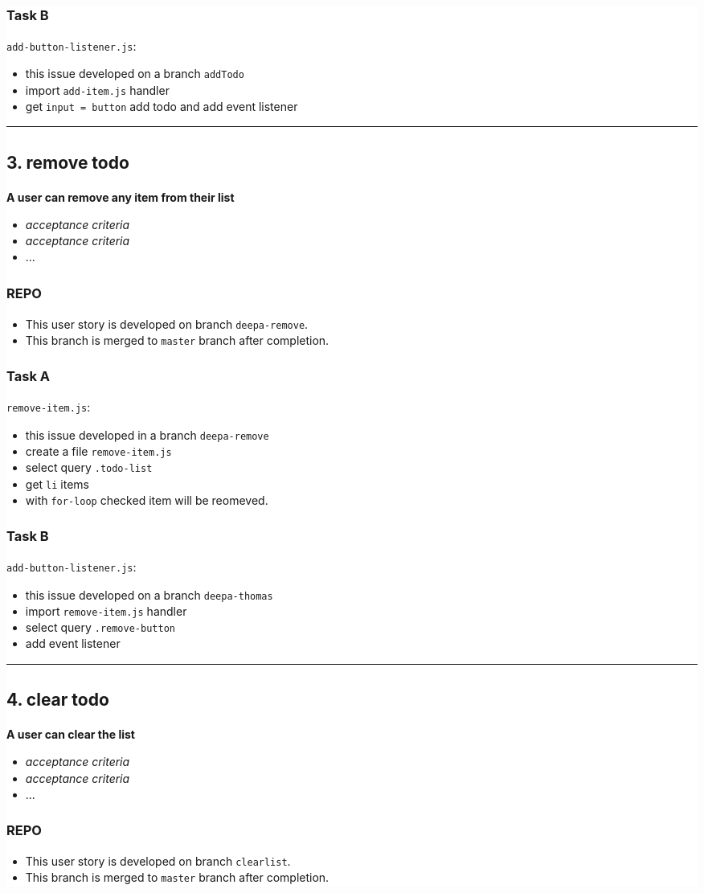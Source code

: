 ### Task B

`add-button-listener.js`:

- this issue developed on a branch `addTodo`
- import `add-item.js` handler
- get `input = button` add todo and add event listener

---
## 3. remove todo

**A user can remove any item from their list**

- _acceptance criteria_
- _acceptance criteria_
- ...

### REPO

- This user story is developed on branch `deepa-remove`.
- This branch is merged to `master` branch after completion.

### Task A

`remove-item.js`:

- this issue developed in a branch `deepa-remove`
- create a file `remove-item.js`
- select query `.todo-list`
- get `li` items
- with `for-loop` checked item will be reomeved.

### Task B

`add-button-listener.js`:

- this issue developed on a branch `deepa-thomas`
- import `remove-item.js` handler
- select query `.remove-button`
- add event listener

---
## 4. clear todo

**A user can clear the list**

- _acceptance criteria_
- _acceptance criteria_
- ...

### REPO

- This user story is developed on branch `clearlist`.
- This branch is merged to `master` branch after completion.
